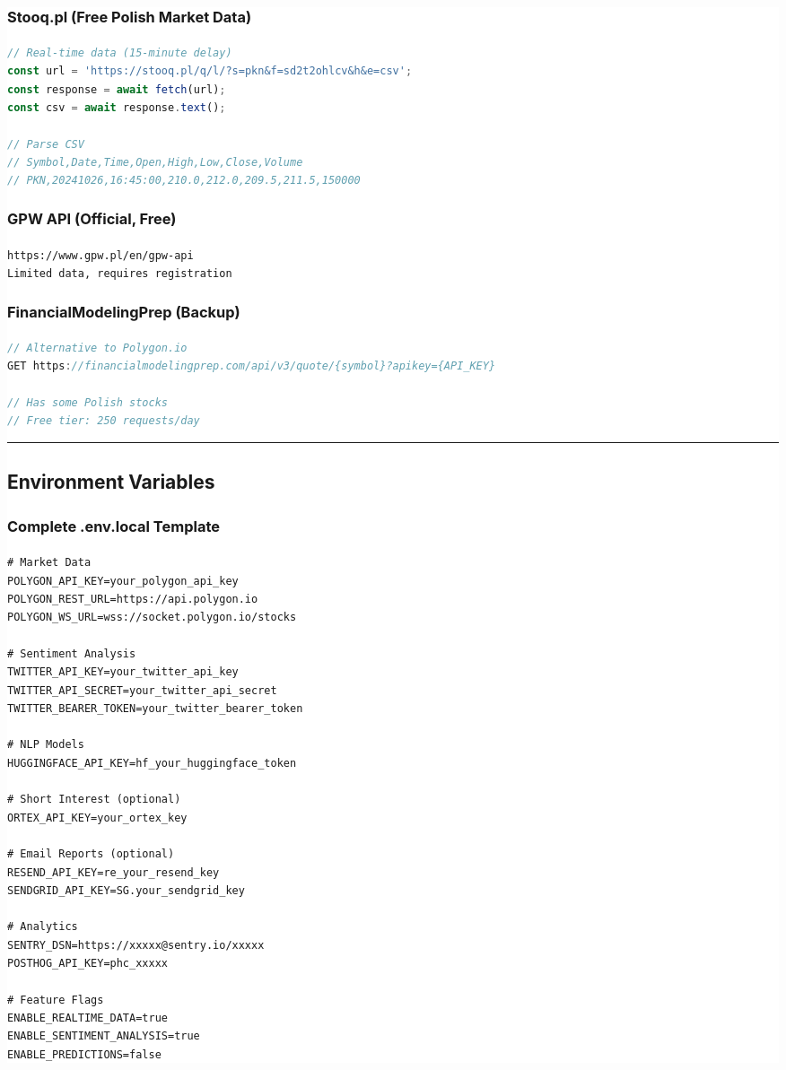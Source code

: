 ### Stooq.pl (Free Polish Market Data)

```typescript
// Real-time data (15-minute delay)
const url = 'https://stooq.pl/q/l/?s=pkn&f=sd2t2ohlcv&h&e=csv';
const response = await fetch(url);
const csv = await response.text();

// Parse CSV
// Symbol,Date,Time,Open,High,Low,Close,Volume
// PKN,20241026,16:45:00,210.0,212.0,209.5,211.5,150000
```

### GPW API (Official, Free)

```
https://www.gpw.pl/en/gpw-api
Limited data, requires registration
```

### FinancialModelingPrep (Backup)

```typescript
// Alternative to Polygon.io
GET https://financialmodelingprep.com/api/v3/quote/{symbol}?apikey={API_KEY}

// Has some Polish stocks
// Free tier: 250 requests/day
```

---

## Environment Variables

### Complete .env.local Template

```env
# Market Data
POLYGON_API_KEY=your_polygon_api_key
POLYGON_REST_URL=https://api.polygon.io
POLYGON_WS_URL=wss://socket.polygon.io/stocks

# Sentiment Analysis
TWITTER_API_KEY=your_twitter_api_key
TWITTER_API_SECRET=your_twitter_api_secret
TWITTER_BEARER_TOKEN=your_twitter_bearer_token

# NLP Models
HUGGINGFACE_API_KEY=hf_your_huggingface_token

# Short Interest (optional)
ORTEX_API_KEY=your_ortex_key

# Email Reports (optional)
RESEND_API_KEY=re_your_resend_key
SENDGRID_API_KEY=SG.your_sendgrid_key

# Analytics
SENTRY_DSN=https://xxxxx@sentry.io/xxxxx
POSTHOG_API_KEY=phc_xxxxx

# Feature Flags
ENABLE_REALTIME_DATA=true
ENABLE_SENTIMENT_ANALYSIS=true
ENABLE_PREDICTIONS=false
```